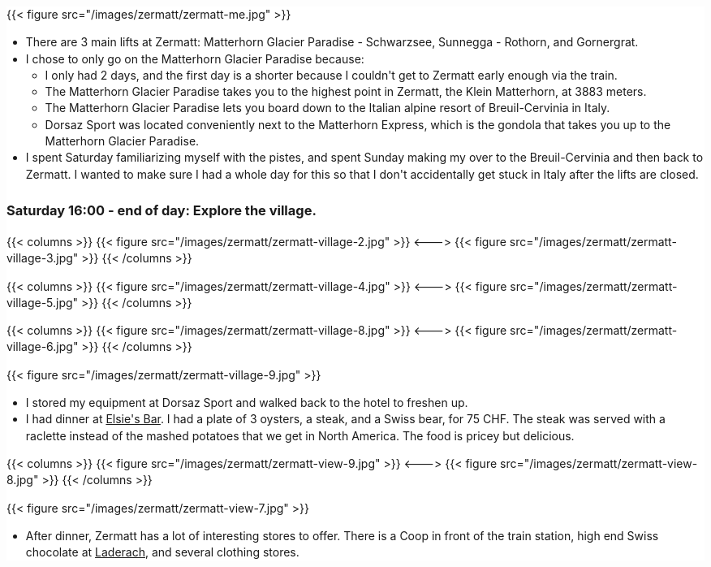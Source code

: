 {{< figure src="/images/zermatt/zermatt-me.jpg" >}}

- There are 3 main lifts at Zermatt: Matterhorn Glacier Paradise - Schwarzsee, Sunnegga - Rothorn, and Gornergrat.
- I chose to only go on the Matterhorn Glacier Paradise because:
  - I only had 2 days, and the first day is a shorter because I couldn't get to Zermatt early enough via the train.
  - The Matterhorn Glacier Paradise takes you to the highest point in Zermatt, the Klein Matterhorn, at 3883 meters.
  - The Matterhorn Glacier Paradise lets you board down to the Italian alpine resort of Breuil-Cervinia in Italy.
  - Dorsaz Sport was located conveniently next to the Matterhorn Express, which is the gondola that takes you up to the Matterhorn Glacier Paradise.
- I spent Saturday familiarizing myself with the pistes, and spent Sunday making my over to the Breuil-Cervinia and then back to Zermatt. I wanted to make sure I had a whole day for this so that I don't accidentally get stuck in Italy after the lifts are closed.

### **Saturday 16:00 - end of day:** Explore the village.

{{< columns >}}
{{< figure src="/images/zermatt/zermatt-village-2.jpg" >}}
<--->
{{< figure src="/images/zermatt/zermatt-village-3.jpg" >}}
{{< /columns >}}

{{< columns >}}
{{< figure src="/images/zermatt/zermatt-village-4.jpg" >}}
<--->
{{< figure src="/images/zermatt/zermatt-village-5.jpg" >}}
{{< /columns >}}

{{< columns >}}
{{< figure src="/images/zermatt/zermatt-village-8.jpg" >}}
<--->
{{< figure src="/images/zermatt/zermatt-village-6.jpg" >}}
{{< /columns >}}

{{< figure src="/images/zermatt/zermatt-village-9.jpg" >}}

- I stored my equipment at Dorsaz Sport and walked back to the hotel to freshen up.
- I had dinner at [Elsie's Bar](https://www.tripadvisor.ca/Restaurant_Review-g188098-d1015784-Reviews-Elsie_s_Bar-Zermatt_Canton_of_Valais_Swiss_Alps.html). I had a plate of 3 oysters, a steak, and a Swiss bear, for 75 CHF. The steak was served with a raclette instead of the mashed potatoes that we get in North America. The food is pricey but delicious.

{{< columns >}}
{{< figure src="/images/zermatt/zermatt-view-9.jpg" >}}
<--->
{{< figure src="/images/zermatt/zermatt-view-8.jpg" >}}
{{< /columns >}}

{{< figure src="/images/zermatt/zermatt-view-7.jpg" >}}

- After dinner, Zermatt has a lot of interesting stores to offer. There is a Coop in front of the train station, high end Swiss chocolate at [Laderach](http://www.yelp.com/biz/l%C3%A4derach-chocolatier-suisse-zermatt), and several clothing stores.
